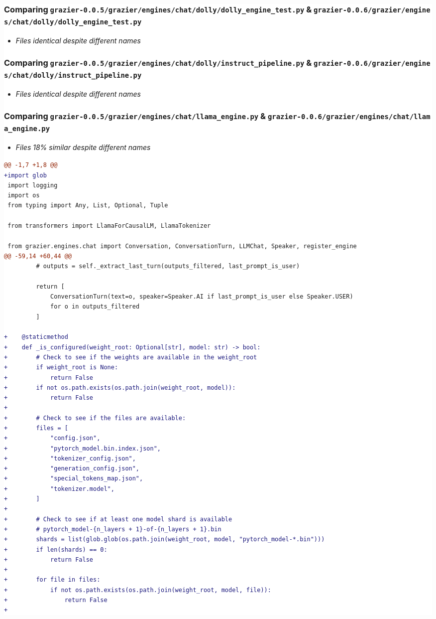 ### Comparing `grazier-0.0.5/grazier/engines/chat/dolly/dolly_engine_test.py` & `grazier-0.0.6/grazier/engines/chat/dolly/dolly_engine_test.py`

 * *Files identical despite different names*

### Comparing `grazier-0.0.5/grazier/engines/chat/dolly/instruct_pipeline.py` & `grazier-0.0.6/grazier/engines/chat/dolly/instruct_pipeline.py`

 * *Files identical despite different names*

### Comparing `grazier-0.0.5/grazier/engines/chat/llama_engine.py` & `grazier-0.0.6/grazier/engines/chat/llama_engine.py`

 * *Files 18% similar despite different names*

```diff
@@ -1,7 +1,8 @@
+import glob
 import logging
 import os
 from typing import Any, List, Optional, Tuple
 
 from transformers import LlamaForCausalLM, LlamaTokenizer
 
 from grazier.engines.chat import Conversation, ConversationTurn, LLMChat, Speaker, register_engine
@@ -59,14 +60,44 @@
         # outputs = self._extract_last_turn(outputs_filtered, last_prompt_is_user)
 
         return [
             ConversationTurn(text=o, speaker=Speaker.AI if last_prompt_is_user else Speaker.USER)
             for o in outputs_filtered
         ]
 
+    @staticmethod
+    def _is_configured(weight_root: Optional[str], model: str) -> bool:
+        # Check to see if the weights are available in the weight_root
+        if weight_root is None:
+            return False
+        if not os.path.exists(os.path.join(weight_root, model)):
+            return False
+
+        # Check to see if the files are available:
+        files = [
+            "config.json",
+            "pytorch_model.bin.index.json",
+            "tokenizer_config.json",
+            "generation_config.json",
+            "special_tokens_map.json",
+            "tokenizer.model",
+        ]
+
+        # Check to see if at least one model shard is available
+        # pytorch_model-{n_layers + 1}-of-{n_layers + 1}.bin
+        shards = list(glob.glob(os.path.join(weight_root, model, "pytorch_model-*.bin")))
+        if len(shards) == 0:
+            return False
+
+        for file in files:
+            if not os.path.exists(os.path.join(weight_root, model, file)):
+                return False
+
```